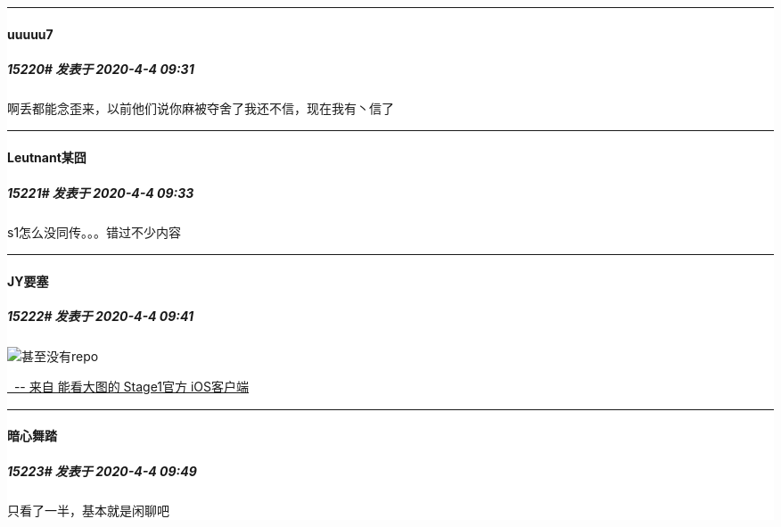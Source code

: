 





-----

####  uuuuu7  
##### 15220#       发表于 2020-4-4 09:31




啊丢都能念歪来，以前他们说你麻被夺舍了我还不信，现在我有丶信了







-----

####  Leutnant某囧  
##### 15221#       发表于 2020-4-4 09:33




s1怎么没同传。。。错过不少内容







-----

####  JY要塞  
##### 15222#       发表于 2020-4-4 09:41



<img src="https://static.saraba1st.com/image/smiley/face2017/096.png" referrerpolicy="no-referrer">甚至没有repo

[  -- 来自 能看大图的 Stage1官方 iOS客户端](https://itunes.apple.com/fi/app/saraba1st/id1221237470?mt=8)







-----

####  暗心舞踏  
##### 15223#       发表于 2020-4-4 09:49




只看了一半，基本就是闲聊吧






